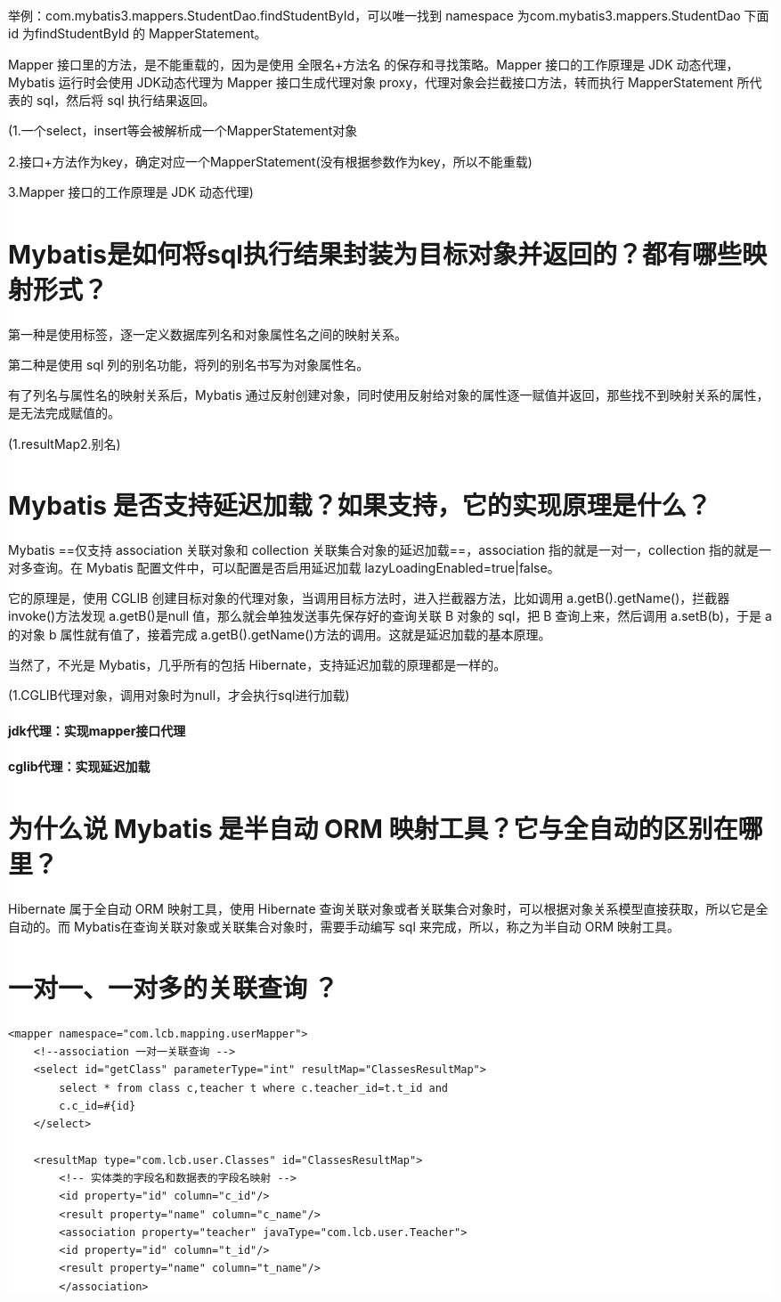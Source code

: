 举例：com.mybatis3.mappers.StudentDao.findStudentById，可以唯一找到 namespace 为com.mybatis3.mappers.StudentDao 下面 id 为findStudentById 的 MapperStatement。

Mapper 接口里的方法，是不能重载的，因为是使用 全限名+方法名 的保存和寻找策略。Mapper 接口的工作原理是 JDK 动态代理，Mybatis 运行时会使用 JDK动态代理为 Mapper 接口生成代理对象 proxy，代理对象会拦截接口方法，转而执行 MapperStatement 所代表的 sql，然后将 sql 执行结果返回。

(1.一个select，insert等会被解析成一个MapperStatement对象

2.接口+方法作为key，确定对应一个MapperStatement(没有根据参数作为key，所以不能重载)

3.Mapper 接口的工作原理是 JDK 动态代理)

# Mybatis是如何将sql执行结果封装为目标对象并返回的？都有哪些映射形式？

第一种是使用标签，逐一定义数据库列名和对象属性名之间的映射关系。

第二种是使用 sql 列的别名功能，将列的别名书写为对象属性名。

有了列名与属性名的映射关系后，Mybatis 通过反射创建对象，同时使用反射给对象的属性逐一赋值并返回，那些找不到映射关系的属性，是无法完成赋值的。

(1.resultMap2.别名)

# Mybatis 是否支持延迟加载？如果支持，它的实现原理是什么？

Mybatis ==仅支持 association 关联对象和 collection 关联集合对象的延迟加载==，association 指的就是一对一，collection 指的就是一对多查询。在 Mybatis 配置文件中，可以配置是否启用延迟加载 lazyLoadingEnabled=true|false。

它的原理是，使用 CGLIB 创建目标对象的代理对象，当调用目标方法时，进入拦截器方法，比如调用 a.getB().getName()，拦截器 invoke()方法发现 a.getB()是null 值，那么就会单独发送事先保存好的查询关联 B 对象的 sql，把 B 查询上来，然后调用 a.setB(b)，于是 a 的对象 b 属性就有值了，接着完成 a.getB().getName()方法的调用。这就是延迟加载的基本原理。

当然了，不光是 Mybatis，几乎所有的包括 Hibernate，支持延迟加载的原理都是一样的。

(1.CGLIB代理对象，调用对象时为null，才会执行sql进行加载)



#### jdk代理：实现mapper接口代理

#### cglib代理：实现延迟加载





# 为什么说 Mybatis 是半自动 ORM 映射工具？它与全自动的区别在哪里？

Hibernate 属于全自动 ORM 映射工具，使用 Hibernate 查询关联对象或者关联集合对象时，可以根据对象关系模型直接获取，所以它是全自动的。而 Mybatis在查询关联对象或关联集合对象时，需要手动编写 sql 来完成，所以，称之为半自动 ORM 映射工具。

# 一对一、一对多的关联查询 ？

```
<mapper namespace="com.lcb.mapping.userMapper">
    <!--association 一对一关联查询 -->
    <select id="getClass" parameterType="int" resultMap="ClassesResultMap">
        select * from class c,teacher t where c.teacher_id=t.t_id and
        c.c_id=#{id}
    </select>

    <resultMap type="com.lcb.user.Classes" id="ClassesResultMap">
        <!-- 实体类的字段名和数据表的字段名映射 -->
        <id property="id" column="c_id"/>
        <result property="name" column="c_name"/>
        <association property="teacher" javaType="com.lcb.user.Teacher">
        <id property="id" column="t_id"/>
        <result property="name" column="t_name"/>
        </association>
```